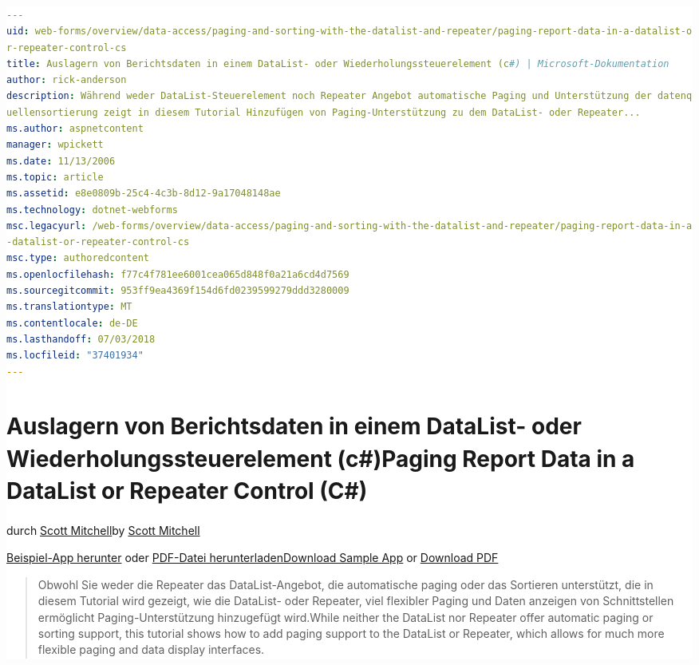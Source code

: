 ```yaml
---
uid: web-forms/overview/data-access/paging-and-sorting-with-the-datalist-and-repeater/paging-report-data-in-a-datalist-or-repeater-control-cs
title: Auslagern von Berichtsdaten in einem DataList- oder Wiederholungssteuerelement (c#) | Microsoft-Dokumentation
author: rick-anderson
description: Während weder DataList-Steuerelement noch Repeater Angebot automatische Paging und Unterstützung der datenquellensortierung zeigt in diesem Tutorial Hinzufügen von Paging-Unterstützung zu dem DataList- oder Repeater...
ms.author: aspnetcontent
manager: wpickett
ms.date: 11/13/2006
ms.topic: article
ms.assetid: e8e0809b-25c4-4c3b-8d12-9a17048148ae
ms.technology: dotnet-webforms
msc.legacyurl: /web-forms/overview/data-access/paging-and-sorting-with-the-datalist-and-repeater/paging-report-data-in-a-datalist-or-repeater-control-cs
msc.type: authoredcontent
ms.openlocfilehash: f77c4f781ee6001cea065d848f0a21a6cd4d7569
ms.sourcegitcommit: 953ff9ea4369f154d6fd0239599279ddd3280009
ms.translationtype: MT
ms.contentlocale: de-DE
ms.lasthandoff: 07/03/2018
ms.locfileid: "37401934"
---
```

<a name="paging-report-data-in-a-datalist-or-repeater-control-c"></a><span data-ttu-id="ca8a0-103">Auslagern von Berichtsdaten in einem DataList- oder Wiederholungssteuerelement (c#)</span><span class="sxs-lookup"><span data-stu-id="ca8a0-103">Paging Report Data in a DataList or Repeater Control (C#)</span></span>
====================
<span data-ttu-id="ca8a0-104">durch [Scott Mitchell](https://twitter.com/ScottOnWriting)</span><span class="sxs-lookup"><span data-stu-id="ca8a0-104">by [Scott Mitchell](https://twitter.com/ScottOnWriting)</span></span>

<span data-ttu-id="ca8a0-105">[Beispiel-App herunter](http://download.microsoft.com/download/4/a/7/4a7a3b18-d80e-4014-8e53-a6a2427f0d93/ASPNET_Data_Tutorial_44_CS.exe) oder [PDF-Datei herunterladen](paging-report-data-in-a-datalist-or-repeater-control-cs/_static/datatutorial44cs1.pdf)</span><span class="sxs-lookup"><span data-stu-id="ca8a0-105">[Download Sample App](http://download.microsoft.com/download/4/a/7/4a7a3b18-d80e-4014-8e53-a6a2427f0d93/ASPNET_Data_Tutorial_44_CS.exe) or [Download PDF](paging-report-data-in-a-datalist-or-repeater-control-cs/_static/datatutorial44cs1.pdf)</span></span>

> <span data-ttu-id="ca8a0-106">Obwohl Sie weder die Repeater das DataList-Angebot, die automatische paging oder das Sortieren unterstützt, die in diesem Tutorial wird gezeigt, wie die DataList- oder Repeater, viel flexibler Paging und Daten anzeigen von Schnittstellen ermöglicht Paging-Unterstützung hinzugefügt wird.</span><span class="sxs-lookup"><span data-stu-id="ca8a0-106">While neither the DataList nor Repeater offer automatic paging or sorting support, this tutorial shows how to add paging support to the DataList or Repeater, which allows for much more flexible paging and data display interfaces.</span></span>
